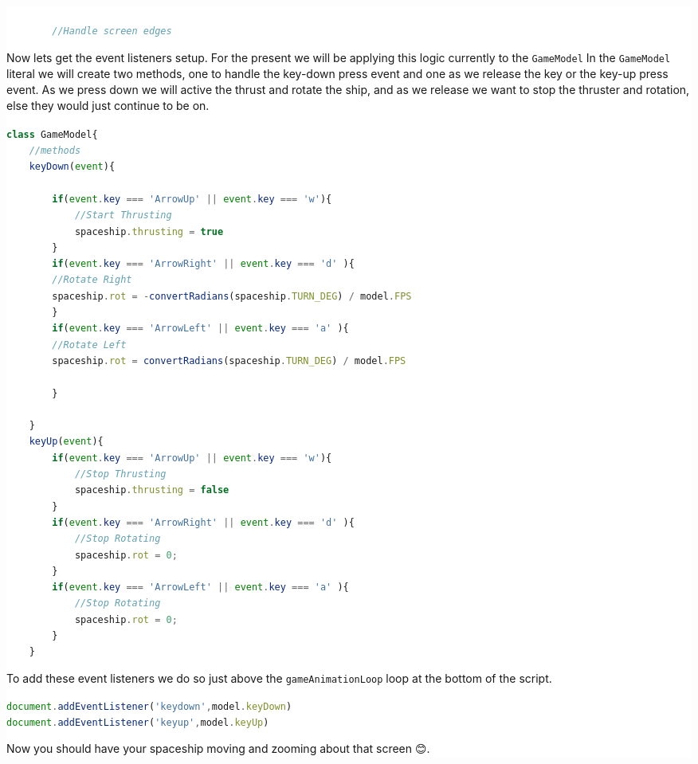 ```js

        //Handle screen edges
```
Now lets get the event listeners setup. For the present we will be applying this logic currently to the `GameModel` In the `GameModel` literal we will create two methods, one to handle the key-down press event and one as we release the key or the key-up press event. As we press down we will active the thrust and rotate the ship, and as we release we want to stop the thruster and rotation, else they would just continue to be on.

```js
class GameModel{
    //methods
    keyDown(event){
            
        if(event.key === 'ArrowUp' || event.key === 'w'){
            //Start Thrusting
            spaceship.thrusting = true
        }
        if(event.key === 'ArrowRight' || event.key === 'd' ){
        //Rotate Right
        spaceship.rot = -convertRadians(spaceship.TURN_DEG) / model.FPS
        }
        if(event.key === 'ArrowLeft' || event.key === 'a' ){
        //Rotate Left
        spaceship.rot = convertRadians(spaceship.TURN_DEG) / model.FPS
        
        }
        
    }
    keyUp(event){
        if(event.key === 'ArrowUp' || event.key === 'w'){
            //Stop Thrusting
            spaceship.thrusting = false
        }
        if(event.key === 'ArrowRight' || event.key === 'd' ){
            //Stop Rotating
            spaceship.rot = 0;
        }
        if(event.key === 'ArrowLeft' || event.key === 'a' ){
            //Stop Rotating
            spaceship.rot = 0;
        }
    }

```
To add these event listeners we do so just above the `gameAnimationLoop` loop at the bottom of the script. 

```js
document.addEventListener('keydown',model.keyDown)
document.addEventListener('keyup',model.keyUp)
```
Now you should have your spaceship moving and zooming about that screen 😊.
